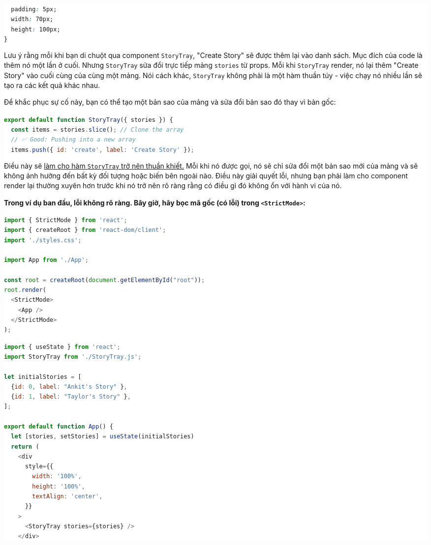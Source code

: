 ```css
  padding: 5px;
  width: 70px;
  height: 100px;
}
```

</Sandpack>

Lưu ý rằng mỗi khi bạn di chuột qua component `StoryTray`, "Create Story" sẽ được thêm lại vào danh sách. Mục đích của code là thêm nó một lần ở cuối. Nhưng `StoryTray` sửa đổi trực tiếp mảng `stories` từ props. Mỗi khi `StoryTray` render, nó lại thêm "Create Story" vào cuối cùng của cùng một mảng. Nói cách khác, `StoryTray` không phải là một hàm thuần túy - việc chạy nó nhiều lần sẽ tạo ra các kết quả khác nhau.

Để khắc phục sự cố này, bạn có thể tạo một bản sao của mảng và sửa đổi bản sao đó thay vì bản gốc:

```js {2}
export default function StoryTray({ stories }) {
  const items = stories.slice(); // Clone the array
  // ✅ Good: Pushing into a new array
  items.push({ id: 'create', label: 'Create Story' });
```

Điều này sẽ [làm cho hàm `StoryTray` trở nên thuần khiết.](/learn/keeping-components-pure) Mỗi khi nó được gọi, nó sẽ chỉ sửa đổi một bản sao mới của mảng và sẽ không ảnh hưởng đến bất kỳ đối tượng hoặc biến bên ngoài nào. Điều này giải quyết lỗi, nhưng bạn phải làm cho component render lại thường xuyên hơn trước khi nó trở nên rõ ràng rằng có điều gì đó không ổn với hành vi của nó.

**Trong ví dụ ban đầu, lỗi không rõ ràng. Bây giờ, hãy bọc mã gốc (có lỗi) trong `<StrictMode>`:**

<Sandpack>

```js src/index.js
import { StrictMode } from 'react';
import { createRoot } from 'react-dom/client';
import './styles.css';

import App from './App';

const root = createRoot(document.getElementById("root"));
root.render(
  <StrictMode>
    <App />
  </StrictMode>
);
```

```js src/App.js
import { useState } from 'react';
import StoryTray from './StoryTray.js';

let initialStories = [
  {id: 0, label: "Ankit's Story" },
  {id: 1, label: "Taylor's Story" },
];

export default function App() {
  let [stories, setStories] = useState(initialStories)
  return (
    <div
      style={{
        width: '100%',
        height: '100%',
        textAlign: 'center',
      }}
    >
      <StoryTray stories={stories} />
    </div>
```